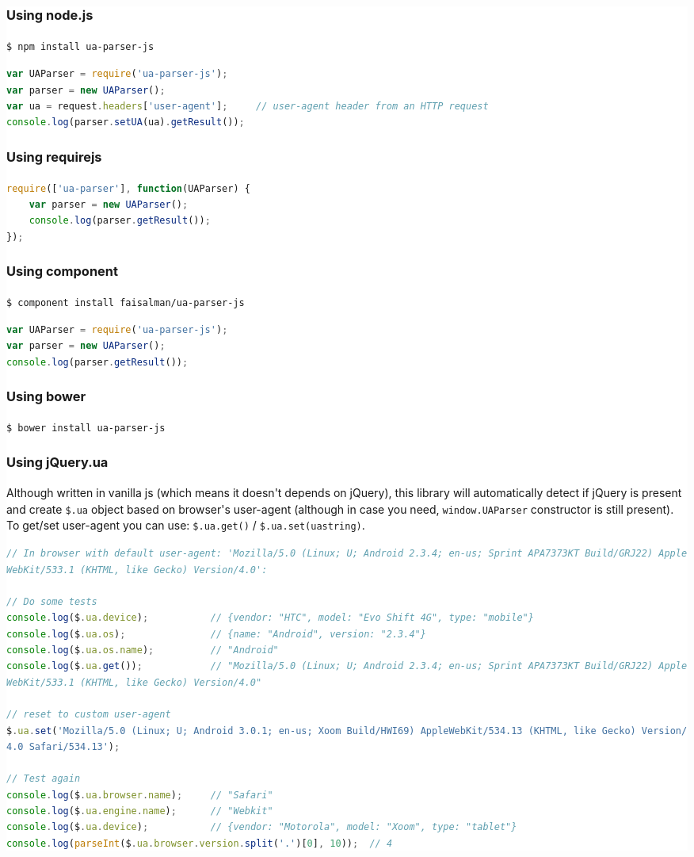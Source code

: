 ### Using node.js

```sh
$ npm install ua-parser-js
```

```js
var UAParser = require('ua-parser-js');
var parser = new UAParser();
var ua = request.headers['user-agent'];     // user-agent header from an HTTP request
console.log(parser.setUA(ua).getResult());
```

### Using requirejs

```js
require(['ua-parser'], function(UAParser) {
    var parser = new UAParser();
    console.log(parser.getResult());
});
```

### Using component

```sh
$ component install faisalman/ua-parser-js
```

```js
var UAParser = require('ua-parser-js');
var parser = new UAParser();
console.log(parser.getResult());
```

### Using bower

```sh
$ bower install ua-parser-js
```

### Using jQuery.ua

Although written in vanilla js (which means it doesn't depends on jQuery), this library will automatically detect if jQuery is present and create `$.ua` object based on browser's user-agent (although in case you need, `window.UAParser` constructor is still present). To get/set user-agent you can use: `$.ua.get()` / `$.ua.set(uastring)`. 

```js
// In browser with default user-agent: 'Mozilla/5.0 (Linux; U; Android 2.3.4; en-us; Sprint APA7373KT Build/GRJ22) AppleWebKit/533.1 (KHTML, like Gecko) Version/4.0':

// Do some tests
console.log($.ua.device);           // {vendor: "HTC", model: "Evo Shift 4G", type: "mobile"}
console.log($.ua.os);               // {name: "Android", version: "2.3.4"}
console.log($.ua.os.name);          // "Android"
console.log($.ua.get());            // "Mozilla/5.0 (Linux; U; Android 2.3.4; en-us; Sprint APA7373KT Build/GRJ22) AppleWebKit/533.1 (KHTML, like Gecko) Version/4.0"

// reset to custom user-agent
$.ua.set('Mozilla/5.0 (Linux; U; Android 3.0.1; en-us; Xoom Build/HWI69) AppleWebKit/534.13 (KHTML, like Gecko) Version/4.0 Safari/534.13');

// Test again
console.log($.ua.browser.name);     // "Safari"
console.log($.ua.engine.name);      // "Webkit"
console.log($.ua.device);           // {vendor: "Motorola", model: "Xoom", type: "tablet"}
console.log(parseInt($.ua.browser.version.split('.')[0], 10));  // 4
```
